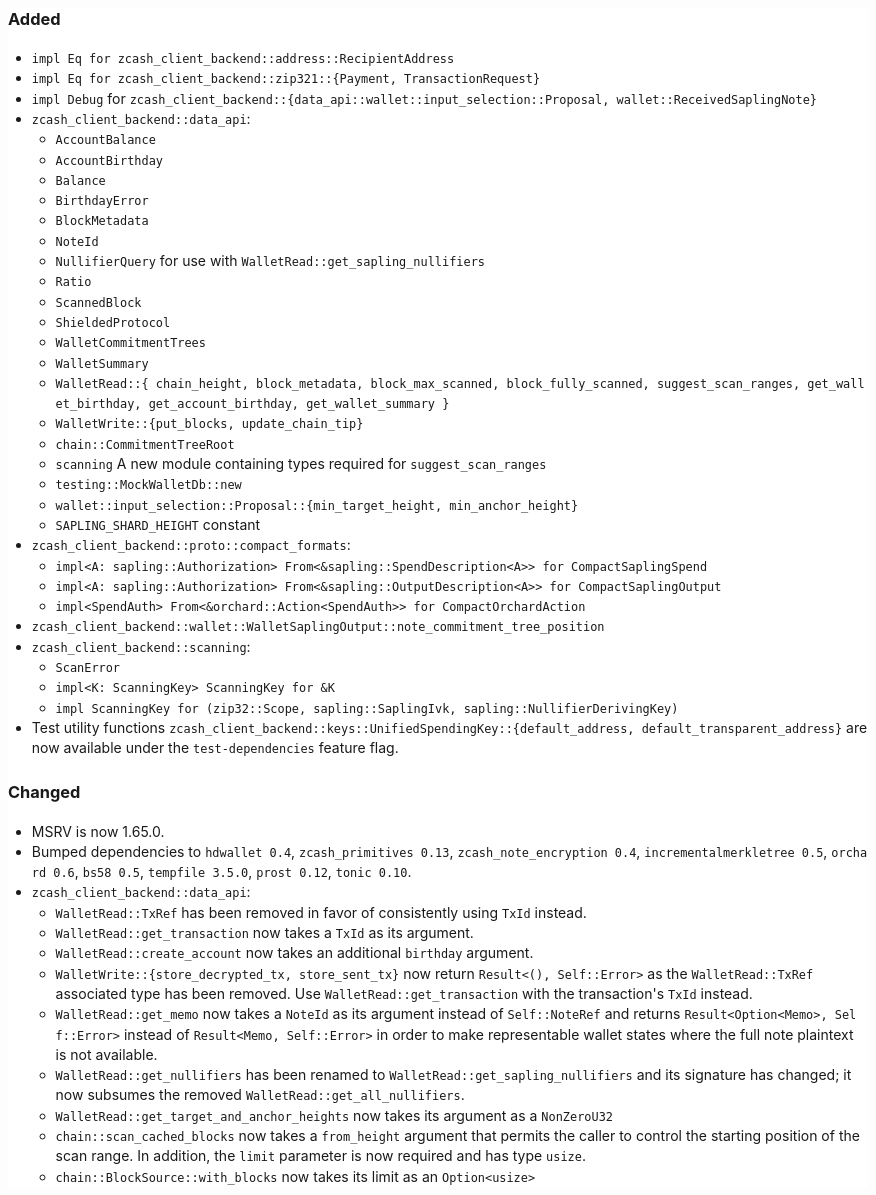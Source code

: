 ### Added
- `impl Eq for zcash_client_backend::address::RecipientAddress`
- `impl Eq for zcash_client_backend::zip321::{Payment, TransactionRequest}`
- `impl Debug` for `zcash_client_backend::{data_api::wallet::input_selection::Proposal, wallet::ReceivedSaplingNote}`
- `zcash_client_backend::data_api`:
  - `AccountBalance`
  - `AccountBirthday`
  - `Balance`
  - `BirthdayError`
  - `BlockMetadata`
  - `NoteId`
  - `NullifierQuery` for use with `WalletRead::get_sapling_nullifiers`
  - `Ratio`
  - `ScannedBlock`
  - `ShieldedProtocol`
  - `WalletCommitmentTrees`
  - `WalletSummary`
  - `WalletRead::{
       chain_height, block_metadata, block_max_scanned, block_fully_scanned,
       suggest_scan_ranges, get_wallet_birthday, get_account_birthday, get_wallet_summary
     }`
  - `WalletWrite::{put_blocks, update_chain_tip}`
  - `chain::CommitmentTreeRoot`
  - `scanning` A new module containing types required for `suggest_scan_ranges`
  - `testing::MockWalletDb::new`
  - `wallet::input_selection::Proposal::{min_target_height, min_anchor_height}`
  - `SAPLING_SHARD_HEIGHT` constant
- `zcash_client_backend::proto::compact_formats`:
  - `impl<A: sapling::Authorization> From<&sapling::SpendDescription<A>> for CompactSaplingSpend`
  - `impl<A: sapling::Authorization> From<&sapling::OutputDescription<A>> for CompactSaplingOutput`
  - `impl<SpendAuth> From<&orchard::Action<SpendAuth>> for CompactOrchardAction`
- `zcash_client_backend::wallet::WalletSaplingOutput::note_commitment_tree_position`
- `zcash_client_backend::scanning`:
  - `ScanError`
  - `impl<K: ScanningKey> ScanningKey for &K`
  - `impl ScanningKey for (zip32::Scope, sapling::SaplingIvk, sapling::NullifierDerivingKey)`
- Test utility functions `zcash_client_backend::keys::UnifiedSpendingKey::{default_address,
  default_transparent_address}` are now available under the `test-dependencies` feature flag.

### Changed
- MSRV is now 1.65.0.
- Bumped dependencies to `hdwallet 0.4`, `zcash_primitives 0.13`, `zcash_note_encryption 0.4`,
  `incrementalmerkletree 0.5`, `orchard 0.6`, `bs58 0.5`, `tempfile 3.5.0`, `prost 0.12`,
  `tonic 0.10`.
- `zcash_client_backend::data_api`:
  - `WalletRead::TxRef` has been removed in favor of consistently using `TxId` instead.
  - `WalletRead::get_transaction` now takes a `TxId` as its argument.
  - `WalletRead::create_account` now takes an additional `birthday` argument.
  - `WalletWrite::{store_decrypted_tx, store_sent_tx}` now return `Result<(), Self::Error>`
    as the `WalletRead::TxRef` associated type has been removed. Use
    `WalletRead::get_transaction` with the transaction's `TxId` instead.
  - `WalletRead::get_memo` now takes a `NoteId` as its argument instead of `Self::NoteRef`
    and returns `Result<Option<Memo>, Self::Error>` instead of `Result<Memo,
    Self::Error>` in order to make representable wallet states where the full
    note plaintext is not available.
  - `WalletRead::get_nullifiers` has been renamed to `WalletRead::get_sapling_nullifiers`
    and its signature has changed; it now subsumes the removed `WalletRead::get_all_nullifiers`.
  - `WalletRead::get_target_and_anchor_heights` now takes its argument as a `NonZeroU32`
  - `chain::scan_cached_blocks` now takes a `from_height` argument that
    permits the caller to control the starting position of the scan range.
    In addition, the `limit` parameter is now required and has type `usize`.
  - `chain::BlockSource::with_blocks` now takes its limit as an `Option<usize>`
